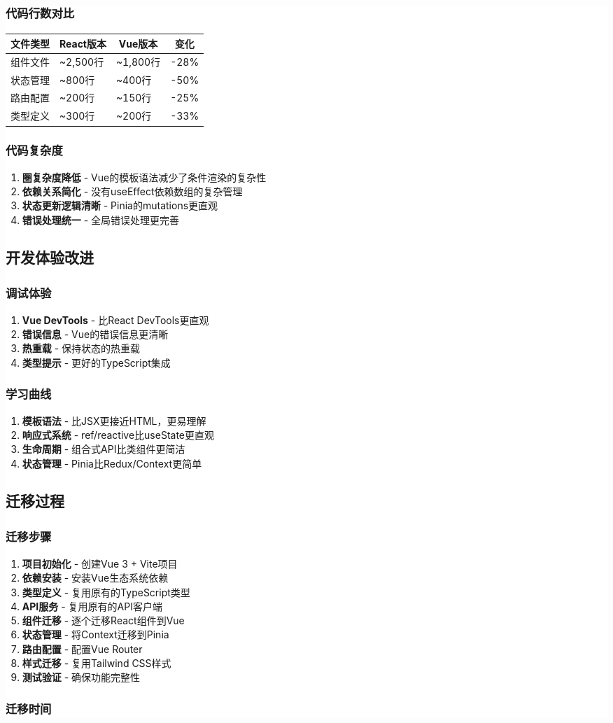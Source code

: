 ### 代码行数对比

| 文件类型 | React版本 | Vue版本 | 变化 |
|----------|-----------|---------|------|
| 组件文件 | ~2,500行 | ~1,800行 | -28% |
| 状态管理 | ~800行 | ~400行 | -50% |
| 路由配置 | ~200行 | ~150行 | -25% |
| 类型定义 | ~300行 | ~200行 | -33% |

### 代码复杂度

1. **圈复杂度降低** - Vue的模板语法减少了条件渲染的复杂性
2. **依赖关系简化** - 没有useEffect依赖数组的复杂管理
3. **状态更新逻辑清晰** - Pinia的mutations更直观
4. **错误处理统一** - 全局错误处理更完善

## 开发体验改进

### 调试体验

1. **Vue DevTools** - 比React DevTools更直观
2. **错误信息** - Vue的错误信息更清晰
3. **热重载** - 保持状态的热重载
4. **类型提示** - 更好的TypeScript集成

### 学习曲线

1. **模板语法** - 比JSX更接近HTML，更易理解
2. **响应式系统** - ref/reactive比useState更直观
3. **生命周期** - 组合式API比类组件更简洁
4. **状态管理** - Pinia比Redux/Context更简单

## 迁移过程

### 迁移步骤

1. **项目初始化** - 创建Vue 3 + Vite项目
2. **依赖安装** - 安装Vue生态系统依赖
3. **类型定义** - 复用原有的TypeScript类型
4. **API服务** - 复用原有的API客户端
5. **组件迁移** - 逐个迁移React组件到Vue
6. **状态管理** - 将Context迁移到Pinia
7. **路由配置** - 配置Vue Router
8. **样式迁移** - 复用Tailwind CSS样式
9. **测试验证** - 确保功能完整性

### 迁移时间

